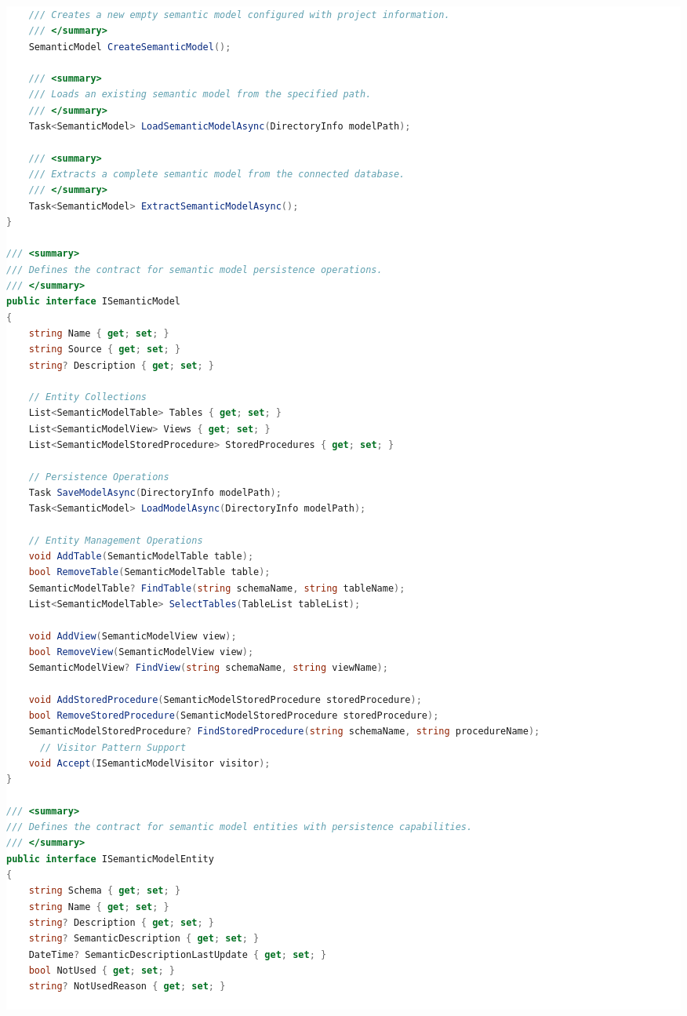 ```csharp
    /// Creates a new empty semantic model configured with project information.
    /// </summary>
    SemanticModel CreateSemanticModel();
    
    /// <summary>
    /// Loads an existing semantic model from the specified path.
    /// </summary>
    Task<SemanticModel> LoadSemanticModelAsync(DirectoryInfo modelPath);
    
    /// <summary>
    /// Extracts a complete semantic model from the connected database.
    /// </summary>
    Task<SemanticModel> ExtractSemanticModelAsync();
}

/// <summary>
/// Defines the contract for semantic model persistence operations.
/// </summary>
public interface ISemanticModel
{
    string Name { get; set; }
    string Source { get; set; }
    string? Description { get; set; }
    
    // Entity Collections
    List<SemanticModelTable> Tables { get; set; }
    List<SemanticModelView> Views { get; set; }
    List<SemanticModelStoredProcedure> StoredProcedures { get; set; }
    
    // Persistence Operations
    Task SaveModelAsync(DirectoryInfo modelPath);
    Task<SemanticModel> LoadModelAsync(DirectoryInfo modelPath);
    
    // Entity Management Operations
    void AddTable(SemanticModelTable table);
    bool RemoveTable(SemanticModelTable table);
    SemanticModelTable? FindTable(string schemaName, string tableName);
    List<SemanticModelTable> SelectTables(TableList tableList);
    
    void AddView(SemanticModelView view);
    bool RemoveView(SemanticModelView view);
    SemanticModelView? FindView(string schemaName, string viewName);
    
    void AddStoredProcedure(SemanticModelStoredProcedure storedProcedure);
    bool RemoveStoredProcedure(SemanticModelStoredProcedure storedProcedure);
    SemanticModelStoredProcedure? FindStoredProcedure(string schemaName, string procedureName);
      // Visitor Pattern Support
    void Accept(ISemanticModelVisitor visitor);
}

/// <summary>
/// Defines the contract for semantic model entities with persistence capabilities.
/// </summary>
public interface ISemanticModelEntity
{
    string Schema { get; set; }
    string Name { get; set; }
    string? Description { get; set; }
    string? SemanticDescription { get; set; }
    DateTime? SemanticDescriptionLastUpdate { get; set; }
    bool NotUsed { get; set; }
    string? NotUsedReason { get; set; }
    
```